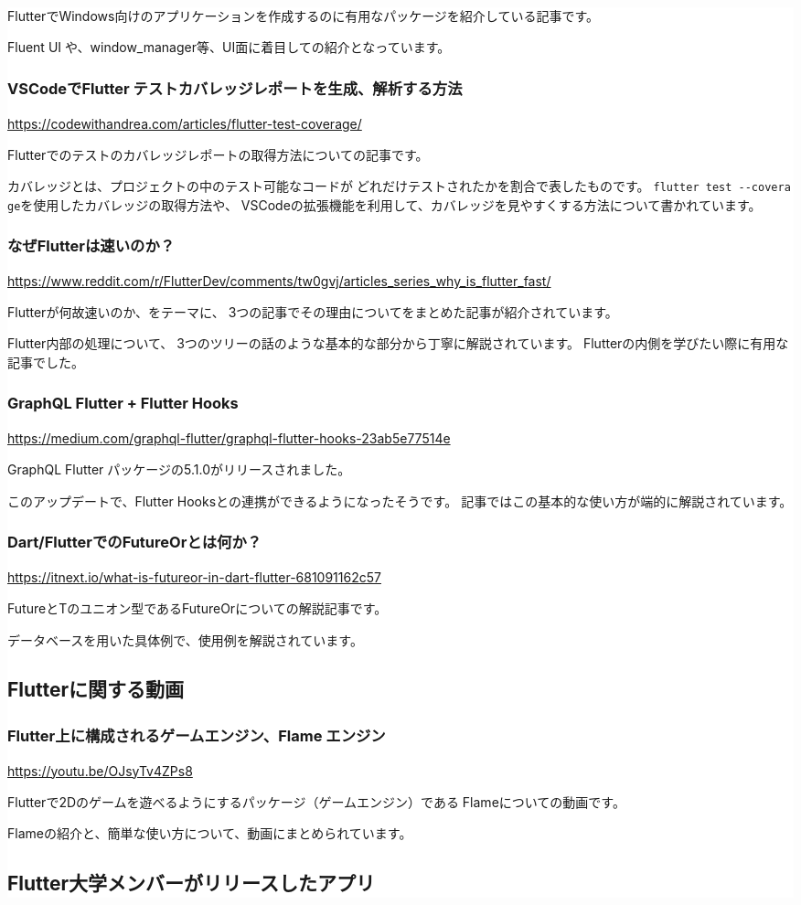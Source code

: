 FlutterでWindows向けのアプリケーションを作成するのに有用なパッケージを紹介している記事です。

Fluent UI や、window_manager等、UI面に着目しての紹介となっています。

### VSCodeでFlutter テストカバレッジレポートを生成、解析する方法

https://codewithandrea.com/articles/flutter-test-coverage/

Flutterでのテストのカバレッジレポートの取得方法についての記事です。

カバレッジとは、プロジェクトの中のテスト可能なコードが
どれだけテストされたかを割合で表したものです。
`flutter test --coverage`を使用したカバレッジの取得方法や、
VSCodeの拡張機能を利用して、カバレッジを見やすくする方法について書かれています。

### なぜFlutterは速いのか？

https://www.reddit.com/r/FlutterDev/comments/tw0gvj/articles_series_why_is_flutter_fast/

Flutterが何故速いのか、をテーマに、
3つの記事でその理由についてをまとめた記事が紹介されています。

Flutter内部の処理について、
3つのツリーの話のような基本的な部分から丁寧に解説されています。
Flutterの内側を学びたい際に有用な記事でした。

### GraphQL Flutter + Flutter Hooks

https://medium.com/graphql-flutter/graphql-flutter-hooks-23ab5e77514e

GraphQL Flutter パッケージの5.1.0がリリースされました。

このアップデートで、Flutter Hooksとの連携ができるようになったそうです。
記事ではこの基本的な使い方が端的に解説されています。

### Dart/FlutterでのFutureOrとは何か？

https://itnext.io/what-is-futureor-in-dart-flutter-681091162c57

Future<T>とTのユニオン型であるFutureOrについての解説記事です。

データベースを用いた具体例で、使用例を解説されています。

## Flutterに関する動画

### Flutter上に構成されるゲームエンジン、Flame エンジン

https://youtu.be/OJsyTv4ZPs8

Flutterで2Dのゲームを遊べるようにするパッケージ（ゲームエンジン）である
Flameについての動画です。

Flameの紹介と、簡単な使い方について、動画にまとめられています。

## Flutter大学メンバーがリリースしたアプリ
